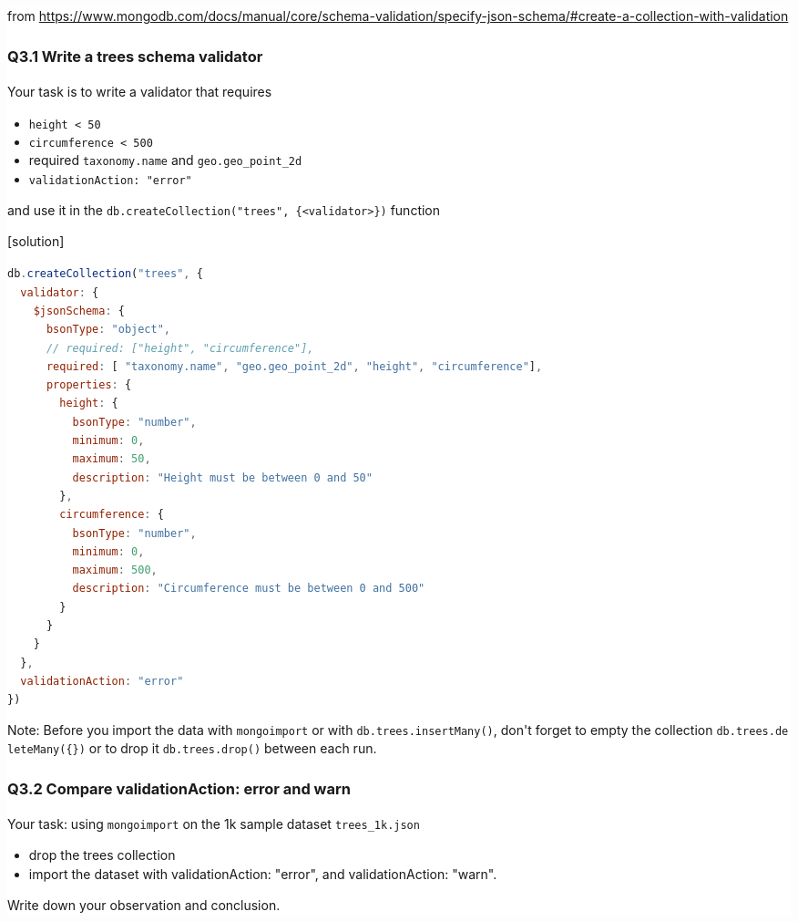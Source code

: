 from <https://www.mongodb.com/docs/manual/core/schema-validation/specify-json-schema/#create-a-collection-with-validation>

### Q3.1 Write a trees schema validator

Your task is to write a validator that requires

- `height < 50`
- `circumference < 500`
- required `taxonomy.name` and `geo.geo_point_2d`
- `validationAction: "error"`

and use it in the `db.createCollection("trees", {<validator>})` function

[solution]

```js
db.createCollection("trees", {
  validator: {
    $jsonSchema: {
      bsonType: "object",
      // required: ["height", "circumference"],
      required: [ "taxonomy.name", "geo.geo_point_2d", "height", "circumference"],
      properties: {
        height: {
          bsonType: "number",
          minimum: 0,
          maximum: 50,
          description: "Height must be between 0 and 50"
        },
        circumference: {
          bsonType: "number",
          minimum: 0,
          maximum: 500,
          description: "Circumference must be between 0 and 500"
        }
      }
    }
  },
  validationAction: "error"
})
```

Note: Before you import the data with `mongoimport` or with `db.trees.insertMany()`, don't forget to empty the collection `db.trees.deleteMany({})` or to drop it `db.trees.drop()` between each run.

### Q3.2 Compare validationAction: error and warn

Your task: using `mongoimport` on the 1k sample dataset `trees_1k.json`

- drop the  trees collection
- import the dataset with validationAction: "error", and validationAction: "warn".

Write down your observation and conclusion.

